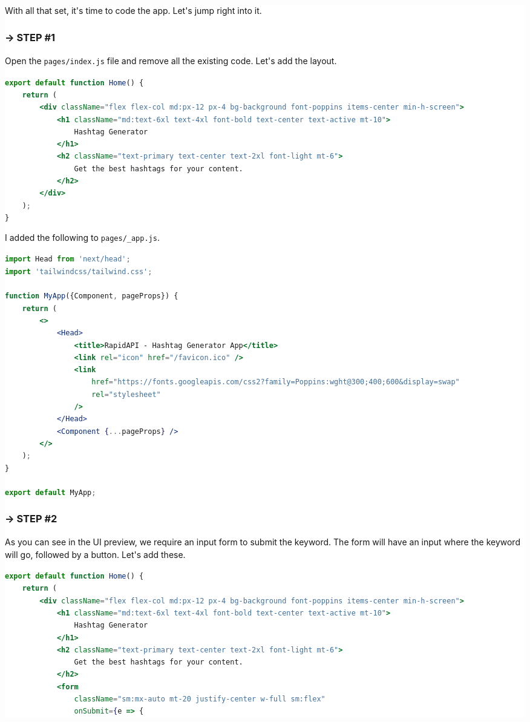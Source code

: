 With all that set, it's time to code the app. Let's jump right into it.

### → STEP #1

Open the `pages/index.js` file and remove all the existing code. Let's add the layout.

```jsx
export default function Home() {
	return (
		<div className="flex flex-col md:px-12 px-4 bg-background font-poppins items-center min-h-screen">
			<h1 className="md:text-6xl text-4xl font-bold text-center text-active mt-10">
				Hashtag Generator
			</h1>
			<h2 className="text-primary text-center text-2xl font-light mt-6">
				Get the best hashtags for your content.
			</h2>
		</div>
	);
}
```

I added the following to `pages/_app.js`.

```jsx
import Head from 'next/head';
import 'tailwindcss/tailwind.css';

function MyApp({Component, pageProps}) {
	return (
		<>
			<Head>
				<title>RapidAPI - Hashtag Generator App</title>
				<link rel="icon" href="/favicon.ico" />
				<link
					href="https://fonts.googleapis.com/css2?family=Poppins:wght@300;400;600&display=swap"
					rel="stylesheet"
				/>
			</Head>
			<Component {...pageProps} />
		</>
	);
}

export default MyApp;
```

### → STEP #2

As you can see in the UI preview, we require an input form to submit the keyword. The form will have an input where the keyword will go, followed by a button. Let's add these.

```jsx
export default function Home() {
	return (
		<div className="flex flex-col md:px-12 px-4 bg-background font-poppins items-center min-h-screen">
			<h1 className="md:text-6xl text-4xl font-bold text-center text-active mt-10">
				Hashtag Generator
			</h1>
			<h2 className="text-primary text-center text-2xl font-light mt-6">
				Get the best hashtags for your content.
			</h2>
			<form
				className="sm:mx-auto mt-20 justify-center w-full sm:flex"
				onSubmit={e => {
```